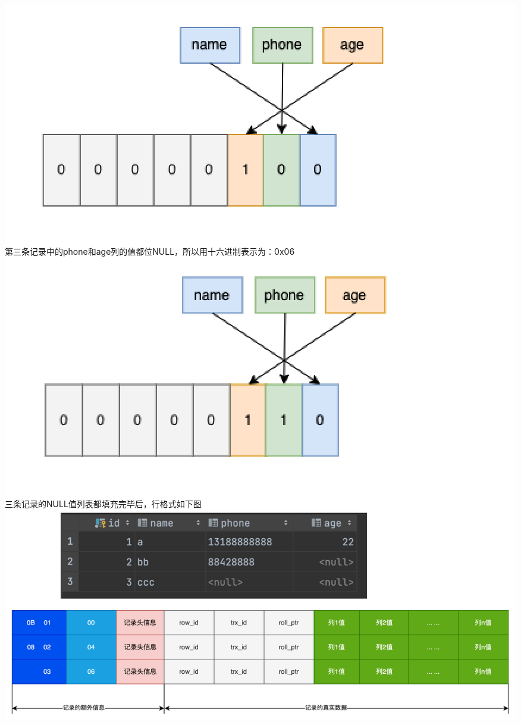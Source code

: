![](../images/database/第二条记录NULL值列表.png)

第三条记录中的phone和age列的值都位NULL，所以用十六进制表示为：0x06
![](../images/database/第三条记录NULL值列表.png)

三条记录的NULL值列表都填充完毕后，行格式如下图
![](../images/database/行记录数据.png)